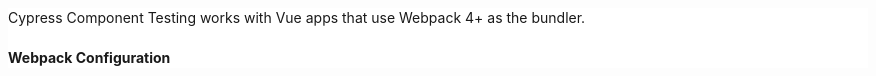 Cypress Component Testing works with Vue apps that use Webpack 4+ as the
bundler.

#### Webpack Configuration

<cypress-config-file>
<template #js>

```js
module.exports = {
  component: {
    devServer: {
      framework: 'vue',
      bundler: 'webpack',
      // optionally pass in webpack config
      webpackConfig: require('./webpack.config'),
      // or a function - the result is merged with any
      // webpack.config that is found
      webpackConfig: async () => {
        // ... do things ...
        const modifiedConfig = await injectCustomConfig(baseConfig)
        return modifiedConfig
      },
    },
  },
}
```

</template>
<template #ts>

```ts
import { defineConfig } from 'cypress'
import webpackConfig from './webpack.config'

export default defineConfig({
  component: {
    devServer: {
      framework: 'vue',
      bundler: 'webpack',
      // optionally pass in webpack config
      webpackConfig,
      webpackConfig: async () => {
        // ... do things ...
        const modifiedConfig = await injectCustomConfig(baseConfig)
        return modifiedConfig
      },
    },
  },
})
```

</template>
</cypress-config-file>
